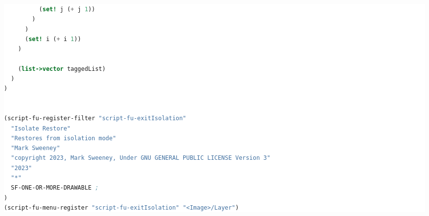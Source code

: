 ```scheme
          (set! j (+ j 1))
        )
      )
      (set! i (+ i 1))
    )

    (list->vector taggedList)
  )
)


(script-fu-register-filter "script-fu-exitIsolation"
  "Isolate Restore" 
  "Restores from isolation mode" 
  "Mark Sweeney"
  "copyright 2023, Mark Sweeney, Under GNU GENERAL PUBLIC LICENSE Version 3"
  "2023"
  "*"
  SF-ONE-OR-MORE-DRAWABLE ;
)
(script-fu-menu-register "script-fu-exitIsolation" "<Image>/Layer")
```